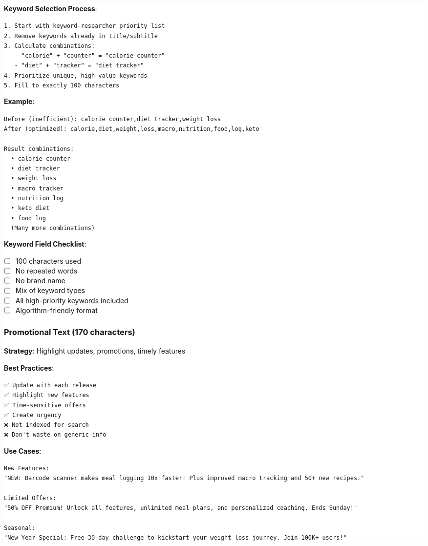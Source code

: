 **Keyword Selection Process**:
```
1. Start with keyword-researcher priority list
2. Remove keywords already in title/subtitle
3. Calculate combinations:
   - "calorie" + "counter" = "calorie counter"
   - "diet" + "tracker" = "diet tracker"
4. Prioritize unique, high-value keywords
5. Fill to exactly 100 characters
```

**Example**:
```
Before (inefficient): calorie counter,diet tracker,weight loss
After (optimized): calorie,diet,weight,loss,macro,nutrition,food,log,keto

Result combinations:
  • calorie counter
  • diet tracker
  • weight loss
  • macro tracker
  • nutrition log
  • keto diet
  • food log
  (Many more combinations)
```

**Keyword Field Checklist**:
- [ ] 100 characters used
- [ ] No repeated words
- [ ] No brand name
- [ ] Mix of keyword types
- [ ] All high-priority keywords included
- [ ] Algorithm-friendly format

### Promotional Text (170 characters)

**Strategy**: Highlight updates, promotions, timely features

**Best Practices**:
```
✅ Update with each release
✅ Highlight new features
✅ Time-sensitive offers
✅ Create urgency
❌ Not indexed for search
❌ Don't waste on generic info
```

**Use Cases**:
```
New Features:
"NEW: Barcode scanner makes meal logging 10x faster! Plus improved macro tracking and 50+ new recipes."

Limited Offers:
"50% OFF Premium! Unlock all features, unlimited meal plans, and personalized coaching. Ends Sunday!"

Seasonal:
"New Year Special: Free 30-day challenge to kickstart your weight loss journey. Join 100K+ users!"
```
